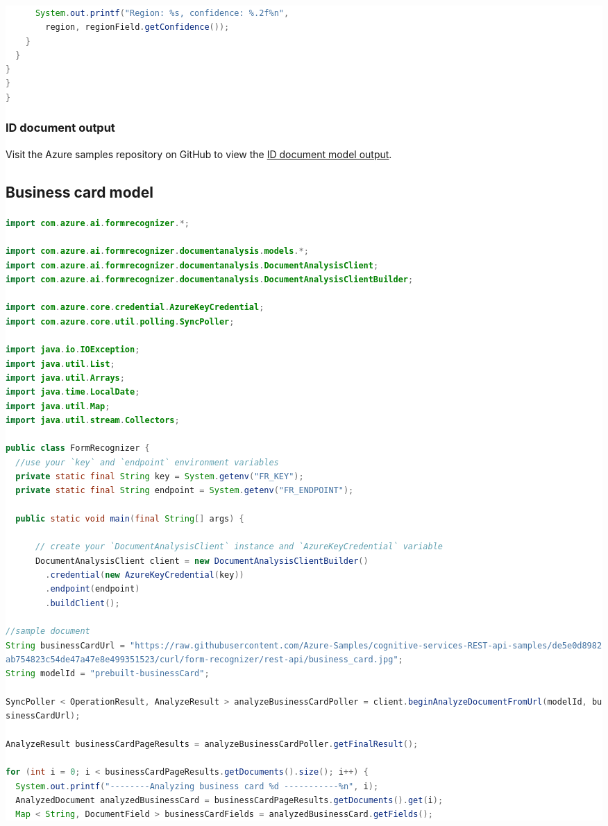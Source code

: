 ```java
      System.out.printf("Region: %s, confidence: %.2f%n",
        region, regionField.getConfidence());
    }
  }
}
}
}
```



### ID document output

Visit the Azure samples repository on GitHub to view the [ID document model output](https://github.com/Azure-Samples/cognitive-services-quickstart-code/blob/master/java/FormRecognizer/how-to-guide/id-document-output.md).

## Business card model

```java
import com.azure.ai.formrecognizer.*;

import com.azure.ai.formrecognizer.documentanalysis.models.*;
import com.azure.ai.formrecognizer.documentanalysis.DocumentAnalysisClient;
import com.azure.ai.formrecognizer.documentanalysis.DocumentAnalysisClientBuilder;

import com.azure.core.credential.AzureKeyCredential;
import com.azure.core.util.polling.SyncPoller;

import java.io.IOException;
import java.util.List;
import java.util.Arrays;
import java.time.LocalDate;
import java.util.Map;
import java.util.stream.Collectors;

public class FormRecognizer {
  //use your `key` and `endpoint` environment variables
  private static final String key = System.getenv("FR_KEY");
  private static final String endpoint = System.getenv("FR_ENDPOINT");

  public static void main(final String[] args) {

      // create your `DocumentAnalysisClient` instance and `AzureKeyCredential` variable
      DocumentAnalysisClient client = new DocumentAnalysisClientBuilder()
        .credential(new AzureKeyCredential(key))
        .endpoint(endpoint)
        .buildClient();

//sample document
String businessCardUrl = "https://raw.githubusercontent.com/Azure-Samples/cognitive-services-REST-api-samples/de5e0d8982ab754823c54de47a47e8e499351523/curl/form-recognizer/rest-api/business_card.jpg";
String modelId = "prebuilt-businessCard";

SyncPoller < OperationResult, AnalyzeResult > analyzeBusinessCardPoller = client.beginAnalyzeDocumentFromUrl(modelId, businessCardUrl);

AnalyzeResult businessCardPageResults = analyzeBusinessCardPoller.getFinalResult();

for (int i = 0; i < businessCardPageResults.getDocuments().size(); i++) {
  System.out.printf("--------Analyzing business card %d -----------%n", i);
  AnalyzedDocument analyzedBusinessCard = businessCardPageResults.getDocuments().get(i);
  Map < String, DocumentField > businessCardFields = analyzedBusinessCard.getFields();
```